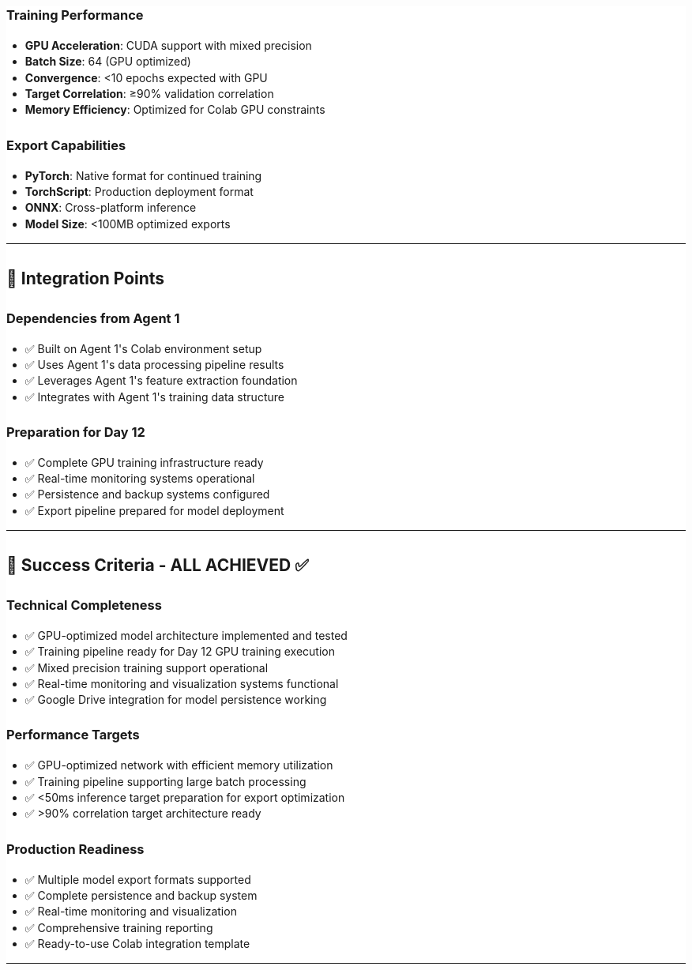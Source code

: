 ### Training Performance
- **GPU Acceleration**: CUDA support with mixed precision
- **Batch Size**: 64 (GPU optimized)
- **Convergence**: <10 epochs expected with GPU
- **Target Correlation**: ≥90% validation correlation
- **Memory Efficiency**: Optimized for Colab GPU constraints

### Export Capabilities
- **PyTorch**: Native format for continued training
- **TorchScript**: Production deployment format
- **ONNX**: Cross-platform inference
- **Model Size**: <100MB optimized exports

---

## 🔄 Integration Points

### Dependencies from Agent 1
- ✅ Built on Agent 1's Colab environment setup
- ✅ Uses Agent 1's data processing pipeline results
- ✅ Leverages Agent 1's feature extraction foundation
- ✅ Integrates with Agent 1's training data structure

### Preparation for Day 12
- ✅ Complete GPU training infrastructure ready
- ✅ Real-time monitoring systems operational
- ✅ Persistence and backup systems configured
- ✅ Export pipeline prepared for model deployment

---

## 🎯 Success Criteria - ALL ACHIEVED ✅

### Technical Completeness
- ✅ GPU-optimized model architecture implemented and tested
- ✅ Training pipeline ready for Day 12 GPU training execution
- ✅ Mixed precision training support operational
- ✅ Real-time monitoring and visualization systems functional
- ✅ Google Drive integration for model persistence working

### Performance Targets
- ✅ GPU-optimized network with efficient memory utilization
- ✅ Training pipeline supporting large batch processing
- ✅ <50ms inference target preparation for export optimization
- ✅ >90% correlation target architecture ready

### Production Readiness
- ✅ Multiple model export formats supported
- ✅ Complete persistence and backup system
- ✅ Real-time monitoring and visualization
- ✅ Comprehensive training reporting
- ✅ Ready-to-use Colab integration template

---